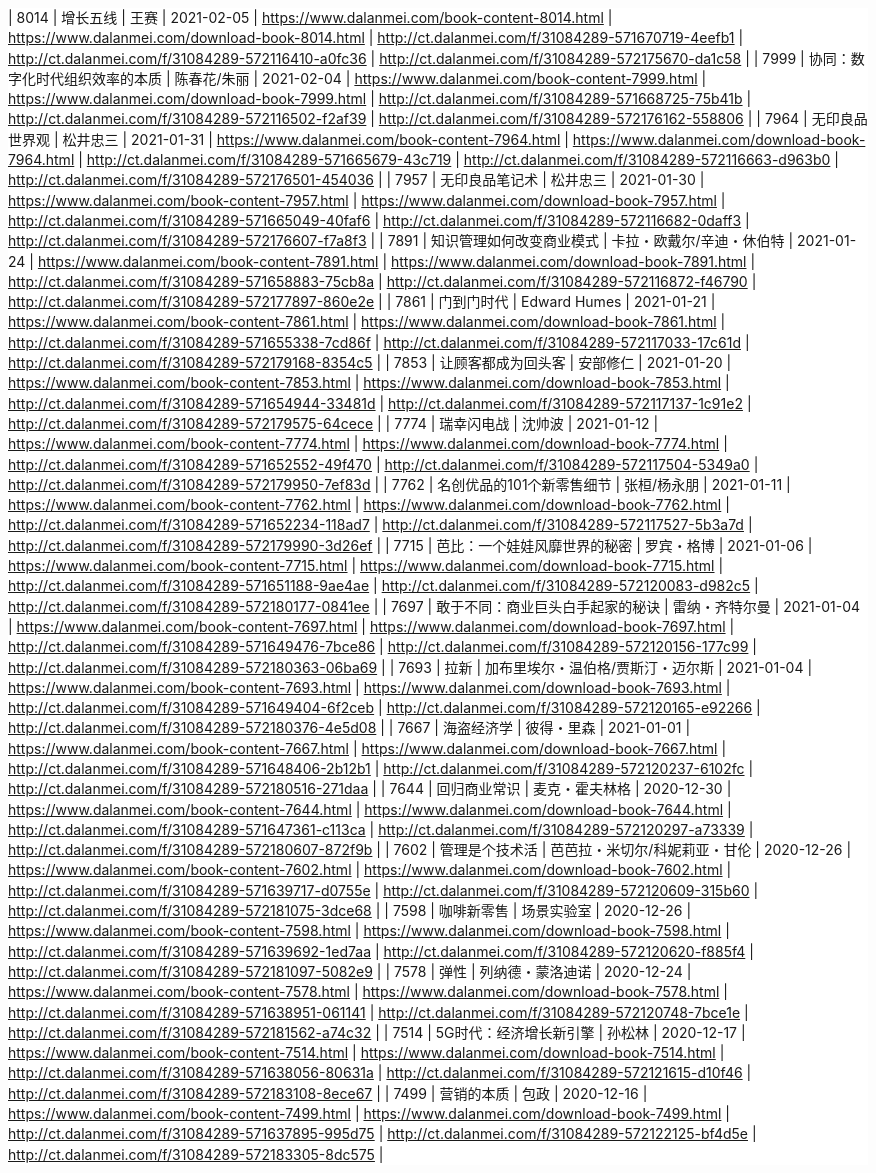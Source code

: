 | 8014 | 增长五线 | 王赛 | 2021-02-05 | https://www.dalanmei.com/book-content-8014.html | https://www.dalanmei.com/download-book-8014.html | http://ct.dalanmei.com/f/31084289-571670719-4eefb1 | http://ct.dalanmei.com/f/31084289-572116410-a0fc36 | http://ct.dalanmei.com/f/31084289-572175670-da1c58 |
| 7999 | 协同：数字化时代组织效率的本质 | 陈春花/朱丽 | 2021-02-04 | https://www.dalanmei.com/book-content-7999.html | https://www.dalanmei.com/download-book-7999.html | http://ct.dalanmei.com/f/31084289-571668725-75b41b | http://ct.dalanmei.com/f/31084289-572116502-f2af39 | http://ct.dalanmei.com/f/31084289-572176162-558806 |
| 7964 | 无印良品世界观 | 松井忠三 | 2021-01-31 | https://www.dalanmei.com/book-content-7964.html | https://www.dalanmei.com/download-book-7964.html | http://ct.dalanmei.com/f/31084289-571665679-43c719 | http://ct.dalanmei.com/f/31084289-572116663-d963b0 | http://ct.dalanmei.com/f/31084289-572176501-454036 |
| 7957 | 无印良品笔记术 | 松井忠三 | 2021-01-30 | https://www.dalanmei.com/book-content-7957.html | https://www.dalanmei.com/download-book-7957.html | http://ct.dalanmei.com/f/31084289-571665049-40faf6 | http://ct.dalanmei.com/f/31084289-572116682-0daff3 | http://ct.dalanmei.com/f/31084289-572176607-f7a8f3 |
| 7891 | 知识管理如何改变商业模式 | 卡拉・欧戴尔/辛迪・休伯特 | 2021-01-24 | https://www.dalanmei.com/book-content-7891.html | https://www.dalanmei.com/download-book-7891.html | http://ct.dalanmei.com/f/31084289-571658883-75cb8a | http://ct.dalanmei.com/f/31084289-572116872-f46790 | http://ct.dalanmei.com/f/31084289-572177897-860e2e |
| 7861 | 门到门时代 | Edward Humes | 2021-01-21 | https://www.dalanmei.com/book-content-7861.html | https://www.dalanmei.com/download-book-7861.html | http://ct.dalanmei.com/f/31084289-571655338-7cd86f | http://ct.dalanmei.com/f/31084289-572117033-17c61d | http://ct.dalanmei.com/f/31084289-572179168-8354c5 |
| 7853 | 让顾客都成为回头客 | 安部修仁 | 2021-01-20 | https://www.dalanmei.com/book-content-7853.html | https://www.dalanmei.com/download-book-7853.html | http://ct.dalanmei.com/f/31084289-571654944-33481d | http://ct.dalanmei.com/f/31084289-572117137-1c91e2 | http://ct.dalanmei.com/f/31084289-572179575-64cece |
| 7774 | 瑞幸闪电战 | 沈帅波 | 2021-01-12 | https://www.dalanmei.com/book-content-7774.html | https://www.dalanmei.com/download-book-7774.html | http://ct.dalanmei.com/f/31084289-571652552-49f470 | http://ct.dalanmei.com/f/31084289-572117504-5349a0 | http://ct.dalanmei.com/f/31084289-572179950-7ef83d |
| 7762 | 名创优品的101个新零售细节 | 张桓/杨永朋 | 2021-01-11 | https://www.dalanmei.com/book-content-7762.html | https://www.dalanmei.com/download-book-7762.html | http://ct.dalanmei.com/f/31084289-571652234-118ad7 | http://ct.dalanmei.com/f/31084289-572117527-5b3a7d | http://ct.dalanmei.com/f/31084289-572179990-3d26ef |
| 7715 | 芭比：一个娃娃风靡世界的秘密 | 罗宾・格博 | 2021-01-06 | https://www.dalanmei.com/book-content-7715.html | https://www.dalanmei.com/download-book-7715.html | http://ct.dalanmei.com/f/31084289-571651188-9ae4ae | http://ct.dalanmei.com/f/31084289-572120083-d982c5 | http://ct.dalanmei.com/f/31084289-572180177-0841ee |
| 7697 | 敢于不同：商业巨头白手起家的秘诀 | 雷纳・齐特尔曼 | 2021-01-04 | https://www.dalanmei.com/book-content-7697.html | https://www.dalanmei.com/download-book-7697.html | http://ct.dalanmei.com/f/31084289-571649476-7bce86 | http://ct.dalanmei.com/f/31084289-572120156-177c99 | http://ct.dalanmei.com/f/31084289-572180363-06ba69 |
| 7693 | 拉新 | 加布里埃尔・温伯格/贾斯汀・迈尔斯 | 2021-01-04 | https://www.dalanmei.com/book-content-7693.html | https://www.dalanmei.com/download-book-7693.html | http://ct.dalanmei.com/f/31084289-571649404-6f2ceb | http://ct.dalanmei.com/f/31084289-572120165-e92266 | http://ct.dalanmei.com/f/31084289-572180376-4e5d08 |
| 7667 | 海盗经济学 | 彼得・里森 | 2021-01-01 | https://www.dalanmei.com/book-content-7667.html | https://www.dalanmei.com/download-book-7667.html | http://ct.dalanmei.com/f/31084289-571648406-2b12b1 | http://ct.dalanmei.com/f/31084289-572120237-6102fc | http://ct.dalanmei.com/f/31084289-572180516-271daa |
| 7644 | 回归商业常识 | 麦克・霍夫林格 | 2020-12-30 | https://www.dalanmei.com/book-content-7644.html | https://www.dalanmei.com/download-book-7644.html | http://ct.dalanmei.com/f/31084289-571647361-c113ca | http://ct.dalanmei.com/f/31084289-572120297-a73339 | http://ct.dalanmei.com/f/31084289-572180607-872f9b |
| 7602 | 管理是个技术活 | 芭芭拉・米切尔/科妮莉亚・甘伦 | 2020-12-26 | https://www.dalanmei.com/book-content-7602.html | https://www.dalanmei.com/download-book-7602.html | http://ct.dalanmei.com/f/31084289-571639717-d0755e | http://ct.dalanmei.com/f/31084289-572120609-315b60 | http://ct.dalanmei.com/f/31084289-572181075-3dce68 |
| 7598 | 咖啡新零售 | 场景实验室 | 2020-12-26 | https://www.dalanmei.com/book-content-7598.html | https://www.dalanmei.com/download-book-7598.html | http://ct.dalanmei.com/f/31084289-571639692-1ed7aa | http://ct.dalanmei.com/f/31084289-572120620-f885f4 | http://ct.dalanmei.com/f/31084289-572181097-5082e9 |
| 7578 | 弹性 | 列纳德・蒙洛迪诺 | 2020-12-24 | https://www.dalanmei.com/book-content-7578.html | https://www.dalanmei.com/download-book-7578.html | http://ct.dalanmei.com/f/31084289-571638951-061141 | http://ct.dalanmei.com/f/31084289-572120748-7bce1e | http://ct.dalanmei.com/f/31084289-572181562-a74c32 |
| 7514 | 5G时代：经济增长新引擎 | 孙松林 | 2020-12-17 | https://www.dalanmei.com/book-content-7514.html | https://www.dalanmei.com/download-book-7514.html | http://ct.dalanmei.com/f/31084289-571638056-80631a | http://ct.dalanmei.com/f/31084289-572121615-d10f46 | http://ct.dalanmei.com/f/31084289-572183108-8ece67 |
| 7499 | 营销的本质 | 包政 | 2020-12-16 | https://www.dalanmei.com/book-content-7499.html | https://www.dalanmei.com/download-book-7499.html | http://ct.dalanmei.com/f/31084289-571637895-995d75 | http://ct.dalanmei.com/f/31084289-572122125-bf4d5e | http://ct.dalanmei.com/f/31084289-572183305-8dc575 |